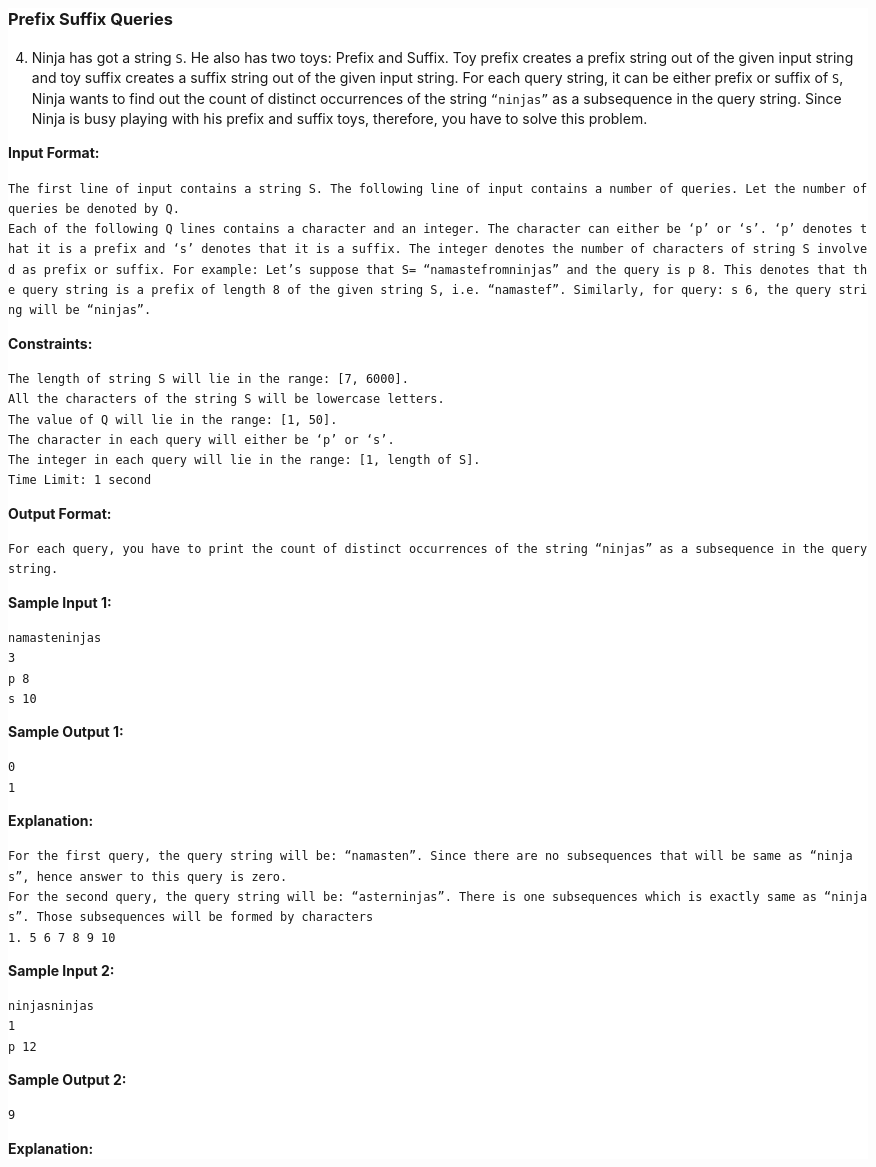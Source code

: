 ### **Prefix Suffix Queries**

4. Ninja has got a string `S`. He also has two toys: Prefix and Suffix. Toy prefix creates a prefix string out of the given input string and toy suffix creates a suffix string out of the given input string.
For each query string, it can be either prefix or suffix of `S`, Ninja wants to find out the count of distinct occurrences of the string `“ninjas”` as a subsequence in the query string. Since Ninja is busy playing with his prefix and suffix toys, therefore, you have to solve this problem.

**Input Format:**
```
The first line of input contains a string S. The following line of input contains a number of queries. Let the number of queries be denoted by Q. 
Each of the following Q lines contains a character and an integer. The character can either be ‘p’ or ‘s’. ‘p’ denotes that it is a prefix and ‘s’ denotes that it is a suffix. The integer denotes the number of characters of string S involved as prefix or suffix. For example: Let’s suppose that S= “namastefromninjas” and the query is p 8. This denotes that the query string is a prefix of length 8 of the given string S, i.e. “namastef”. Similarly, for query: s 6, the query string will be “ninjas”.
```
**Constraints:**
```
The length of string S will lie in the range: [7, 6000].
All the characters of the string S will be lowercase letters.
The value of Q will lie in the range: [1, 50].
The character in each query will either be ‘p’ or ‘s’.
The integer in each query will lie in the range: [1, length of S].
Time Limit: 1 second
```
**Output Format:**
```
For each query, you have to print the count of distinct occurrences of the string “ninjas” as a subsequence in the query string. 
```
**Sample Input 1:**
```
namasteninjas
3
p 8
s 10
```
**Sample Output 1:**
```
0
1
```
**Explanation:**
```
For the first query, the query string will be: “namasten”. Since there are no subsequences that will be same as “ninjas”, hence answer to this query is zero.
For the second query, the query string will be: “asterninjas”. There is one subsequences which is exactly same as “ninjas”. Those subsequences will be formed by characters
1. 5 6 7 8 9 10
```
**Sample Input 2:**
```
ninjasninjas
1
p 12
```
**Sample Output 2:**
```
9
```
**Explanation:**
```
```